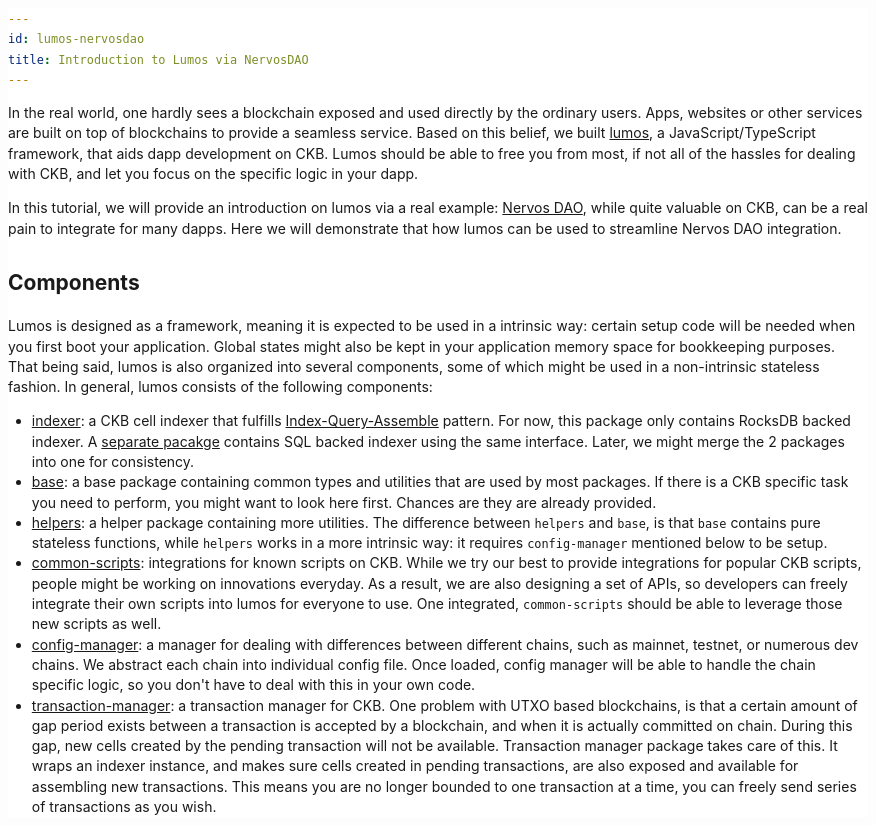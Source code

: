 ```yaml
---
id: lumos-nervosdao
title: Introduction to Lumos via NervosDAO
---
```


In the real world, one hardly sees a blockchain exposed and used directly by the ordinary users. Apps, websites or other services are built on top of blockchains to provide a seamless service. Based on this belief, we built [lumos](https://github.com/nervosnetwork/lumos), a JavaScript/TypeScript framework, that aids dapp development on CKB. Lumos should be able to free you from most, if not all of the hassles for dealing with CKB, and let you focus on the specific logic in your dapp.

In this tutorial, we will provide an introduction on lumos via a real example: [Nervos DAO](https://github.com/nervosnetwork/rfcs/blob/master/rfcs/0023-dao-deposit-withdraw/0023-dao-deposit-withdraw.md), while quite valuable on CKB, can be a real pain to integrate for many dapps. Here we will demonstrate that how lumos can be used to streamline Nervos DAO integration.

## Components

Lumos is designed as a framework, meaning it is expected to be used in a intrinsic way: certain setup code will be needed when you first boot your application. Global states might also be kept in your application memory space for bookkeeping purposes. That being said, lumos is also organized into several components, some of which might be used in a non-intrinsic stateless fashion. In general, lumos consists of the following components:

* [indexer](https://github.com/nervosnetwork/lumos/tree/v0.4.0/packages/indexer): a CKB cell indexer that fulfills [Index-Query-Assemble](../reference/cell#index-query-assemble-pattern) pattern. For now, this package only contains RocksDB backed indexer. A [separate pacakge](https://github.com/nervosnetwork/lumos/tree/v0.4.0/packages/sql-indexer) contains SQL backed indexer using the same interface. Later, we might merge the 2 packages into one for consistency.
* [base](https://github.com/nervosnetwork/lumos/tree/v0.4.0/packages/base): a base package containing common types and utilities that are used by most packages. If there is a CKB specific task you need to perform, you might want to look here first. Chances are they are already provided.
* [helpers](https://github.com/nervosnetwork/lumos/tree/v0.4.0/packages/helpers): a helper package containing more utilities. The difference between `helpers` and `base`, is that `base` contains pure stateless functions, while `helpers` works in a more intrinsic way: it requires `config-manager` mentioned below to be setup.
* [common-scripts](https://github.com/nervosnetwork/lumos/tree/v0.4.0/packages/common-scripts): integrations for known scripts on CKB. While we try our best to provide integrations for popular CKB scripts, people might be working on innovations everyday. As a result, we are also designing a set of APIs, so developers can freely integrate their own scripts into lumos for everyone to use. One integrated, `common-scripts` should be able to leverage those new scripts as well.
* [config-manager](https://github.com/nervosnetwork/lumos/tree/v0.4.0/packages/config-manager): a manager for dealing with differences between different chains, such as mainnet, testnet, or numerous dev chains. We abstract each chain into individual config file. Once loaded, config manager will be able to handle the chain specific logic, so you don't have to deal with this in your own code.
* [transaction-manager](https://github.com/nervosnetwork/lumos/tree/v0.4.0/packages/transaction-manager): a transaction manager for CKB. One problem with UTXO based blockchains, is that a certain amount of gap period exists between a transaction is accepted by a blockchain, and when it is actually committed on chain. During this gap, new cells created by the pending transaction will not be available. Transaction manager package takes care of this. It wraps an indexer instance, and makes sure cells created in pending transactions, are also exposed and available for assembling new transactions. This means you are no longer bounded to one transaction at a time, you can freely send series of transactions as you wish.
